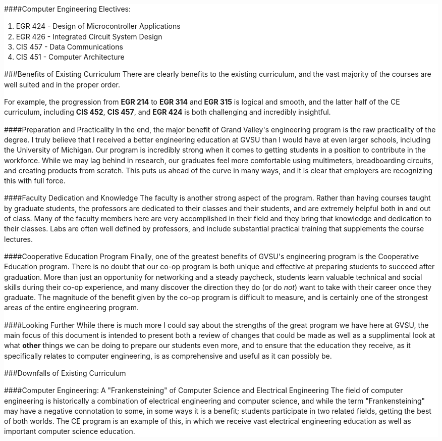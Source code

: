 ####Computer Engineering Electives:
1. EGR 424 - Design of Microcontroller Applications
2. EGR 426 - Integrated Circuit System Design
3. CIS 457 - Data Communications
4. CIS 451 - Computer Architecture

###Benefits of Existing Curriculum
There are clearly benefits to the existing curriculum, and the vast majority of the courses are well suited and in the proper order.

For example, the progression from **EGR 214** to **EGR 314** and **EGR 315** is logical and smooth, and the latter half of the CE curriculum, including **CIS 452**, **CIS 457**, and **EGR 424** is both challenging and incredibly insightful.

####Preparation and Practicality
In the end, the major benefit of Grand Valley's engineering program is the raw practicality of the degree. I truly believe that I received a better engineering education at GVSU than I would have at even larger schools, including the University of Michigan. Our program is incredibly strong when it comes to getting students in a position to contribute in the workforce. While we may lag behind in research, our graduates feel more comfortable using multimeters, breadboarding circuits, and creating products from scratch. This puts us ahead of the curve in many ways, and it is clear that employers are recognizing this with full force.

####Faculty Dedication and Knowledge
The faculty is another strong aspect of the program. Rather than having courses taught by graduate students, the professors are dedicated to their classes and their students, and are extremely helpful both in and out of class. Many of the faculty members here are very accomplished in their field and they bring that knowledge and dedication to their classes. Labs are often well defined by professors, and include substantial practical training that supplements the course lectures.

####Cooperative Education Program
Finally, one of the greatest benefits of GVSU's engineering program is the Cooperative Education program. There is no doubt that our co-op program is both unique and effective at preparing students to succeed after graduation. More than just an opportunity for networking and a steady paycheck, students learn valuable technical and social skills during their co-op experience, and many discover the direction they do (or do *not*) want to take with their career once they graduate. The magnitude of the benefit given by the co-op program is difficult to measure, and is certainly one of the strongest areas of the entire engineering program.

####Looking Further
While there is much more I could say about the strengths of the great program we have here at GVSU, the main focus of this document is intended to present both a review of changes that could be made as well as a supplimental look at what **other** things we can be doing to prepare our students even more, and to ensure that the education they receive, as it specifically relates to computer engineering, is as comprehensive and useful as it can possibly be.

###Downfalls of Existing Curriculum

####Computer Engineering: A "Frankensteining" of Computer Science and Electrical Engineering
The field of computer engineering is historically a combination of electrical engineering and computer science, and while the term "Frankensteining" may have a negative connotation to some, in some ways it is a benefit; students participate in two related fields, getting the best of both worlds. The CE program is an example of this, in which we receive vast electrical engineering education as well as important computer science education.
